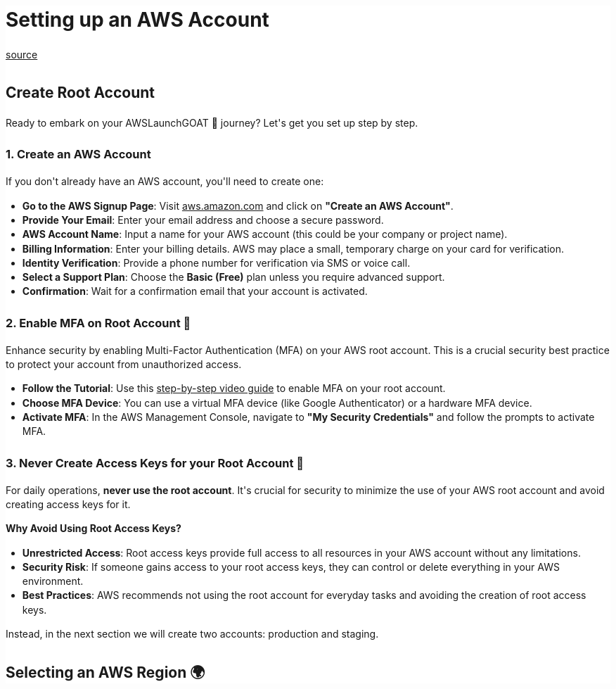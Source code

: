 # Setting up an AWS Account
[source](https://awslaunchgoat.com/docs/first-steps/root)
## Create Root Account

Ready to embark on your AWSLaunchGOAT 🐐 journey? Let's get you set up step by step.

### 1. Create an AWS Account

If you don't already have an AWS account, you'll need to create one:

- **Go to the AWS Signup Page**: Visit [aws.amazon.com](https://aws.amazon.com/) and click on **"Create an AWS Account"**.
- **Provide Your Email**: Enter your email address and choose a secure password.
- **AWS Account Name**: Input a name for your AWS account (this could be your company or project name).
- **Billing Information**: Enter your billing details. AWS may place a small, temporary charge on your card for verification.
- **Identity Verification**: Provide a phone number for verification via SMS or voice call.
- **Select a Support Plan**: Choose the **Basic (Free)** plan unless you require advanced support.
- **Confirmation**: Wait for a confirmation email that your account is activated.

### 2. Enable MFA on Root Account 🔐

Enhance security by enabling Multi-Factor Authentication (MFA) on your AWS root account. This is a crucial security best practice to protect your account from unauthorized access.

- **Follow the Tutorial**: Use this [step-by-step video guide](https://www.youtube.com/watch?v=DEOBYAHfyII) to enable MFA on your root account.
- **Choose MFA Device**: You can use a virtual MFA device (like Google Authenticator) or a hardware MFA device.
- **Activate MFA**: In the AWS Management Console, navigate to **"My Security Credentials"** and follow the prompts to activate MFA.

### 3. Never Create Access Keys for your Root Account 🚫

For daily operations, **never use the root account**. It's crucial for security to minimize the use of your AWS root account and avoid creating access keys for it.

**Why Avoid Using Root Access Keys?**

- **Unrestricted Access**: Root access keys provide full access to all resources in your AWS account without any limitations.
- **Security Risk**: If someone gains access to your root access keys, they can control or delete everything in your AWS environment.
- **Best Practices**: AWS recommends not using the root account for everyday tasks and avoiding the creation of root access keys.

Instead, in the next section we will create two accounts: production and staging.

## Selecting an AWS Region 🌍

